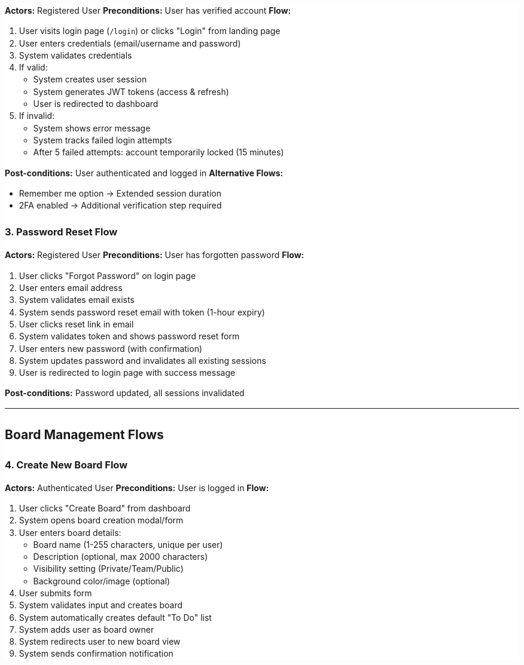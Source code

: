 **Actors:** Registered User
**Preconditions:** User has verified account
**Flow:**
1. User visits login page (`/login`) or clicks "Login" from landing page
2. User enters credentials (email/username and password)
3. System validates credentials
4. If valid:
   - System creates user session
   - System generates JWT tokens (access & refresh)
   - User is redirected to dashboard
5. If invalid:
   - System shows error message
   - System tracks failed login attempts
   - After 5 failed attempts: account temporarily locked (15 minutes)

**Post-conditions:** User authenticated and logged in
**Alternative Flows:**
- Remember me option → Extended session duration
- 2FA enabled → Additional verification step required

### 3. Password Reset Flow

**Actors:** Registered User
**Preconditions:** User has forgotten password
**Flow:**
1. User clicks "Forgot Password" on login page
2. User enters email address
3. System validates email exists
4. System sends password reset email with token (1-hour expiry)
5. User clicks reset link in email
6. System validates token and shows password reset form
7. User enters new password (with confirmation)
8. System updates password and invalidates all existing sessions
9. User is redirected to login page with success message

**Post-conditions:** Password updated, all sessions invalidated

---

## Board Management Flows

### 4. Create New Board Flow

**Actors:** Authenticated User
**Preconditions:** User is logged in
**Flow:**
1. User clicks "Create Board" from dashboard
2. System opens board creation modal/form
3. User enters board details:
   - Board name (1-255 characters, unique per user)
   - Description (optional, max 2000 characters)
   - Visibility setting (Private/Team/Public)
   - Background color/image (optional)
4. User submits form
5. System validates input and creates board
6. System automatically creates default "To Do" list
7. System adds user as board owner
8. System redirects user to new board view
9. System sends confirmation notification
